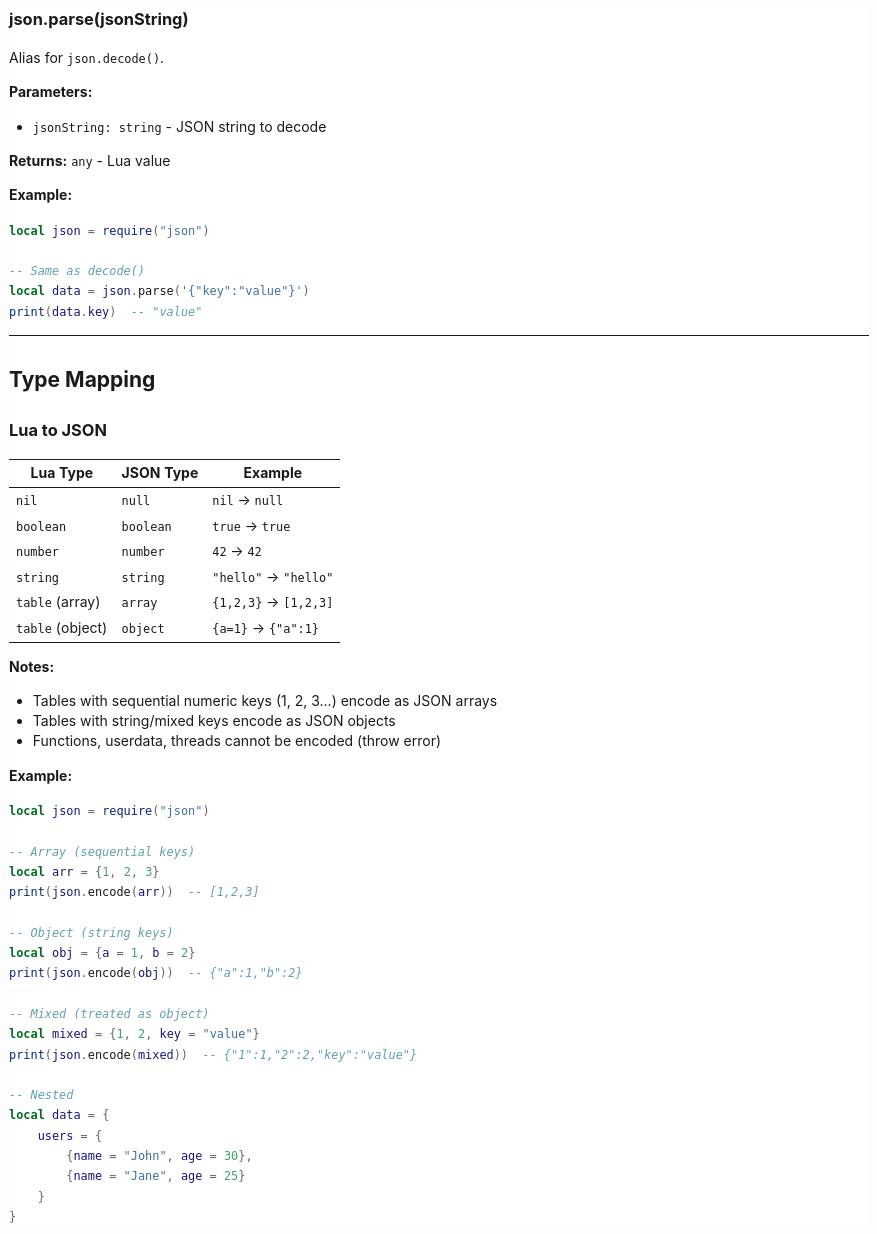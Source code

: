 
### json.parse(jsonString)

Alias for `json.decode()`.

**Parameters:**
- `jsonString: string` - JSON string to decode

**Returns:** `any` - Lua value

**Example:**
```lua
local json = require("json")

-- Same as decode()
local data = json.parse('{"key":"value"}')
print(data.key)  -- "value"
```

---

## Type Mapping

### Lua to JSON

| Lua Type | JSON Type | Example |
|----------|-----------|---------|
| `nil` | `null` | `nil` → `null` |
| `boolean` | `boolean` | `true` → `true` |
| `number` | `number` | `42` → `42` |
| `string` | `string` | `"hello"` → `"hello"` |
| `table` (array) | `array` | `{1,2,3}` → `[1,2,3]` |
| `table` (object) | `object` | `{a=1}` → `{"a":1}` |

**Notes:**
- Tables with sequential numeric keys (1, 2, 3...) encode as JSON arrays
- Tables with string/mixed keys encode as JSON objects
- Functions, userdata, threads cannot be encoded (throw error)

**Example:**
```lua
local json = require("json")

-- Array (sequential keys)
local arr = {1, 2, 3}
print(json.encode(arr))  -- [1,2,3]

-- Object (string keys)
local obj = {a = 1, b = 2}
print(json.encode(obj))  -- {"a":1,"b":2}

-- Mixed (treated as object)
local mixed = {1, 2, key = "value"}
print(json.encode(mixed))  -- {"1":1,"2":2,"key":"value"}

-- Nested
local data = {
    users = {
        {name = "John", age = 30},
        {name = "Jane", age = 25}
    }
}
```